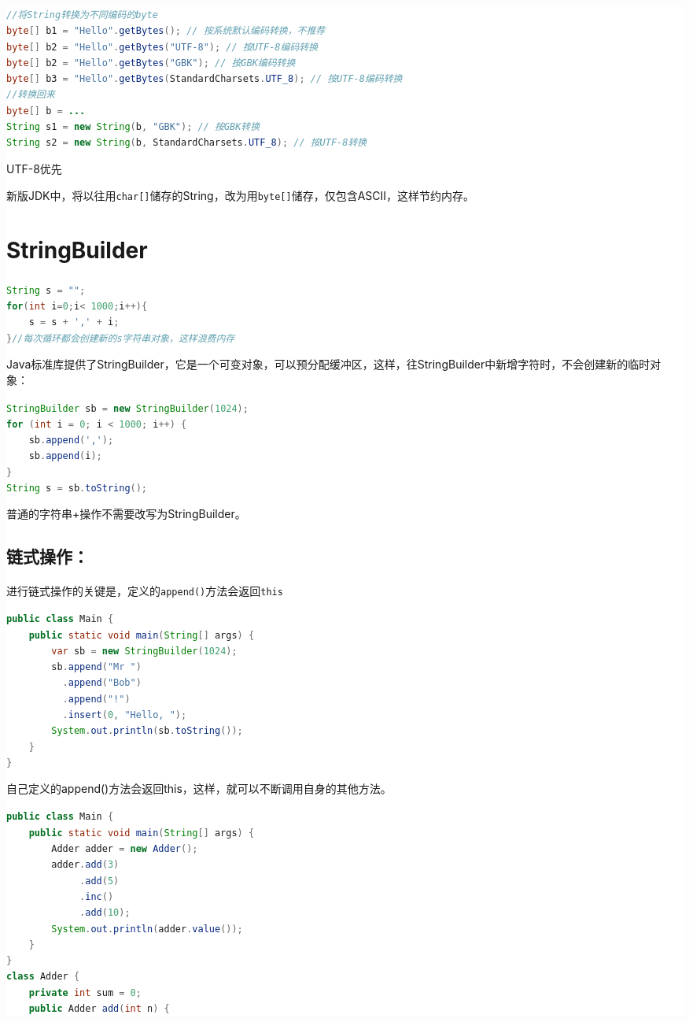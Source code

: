 ```java
//将String转换为不同编码的byte
byte[] b1 = "Hello".getBytes(); // 按系统默认编码转换，不推荐
byte[] b2 = "Hello".getBytes("UTF-8"); // 按UTF-8编码转换
byte[] b2 = "Hello".getBytes("GBK"); // 按GBK编码转换
byte[] b3 = "Hello".getBytes(StandardCharsets.UTF_8); // 按UTF-8编码转换
//转换回来
byte[] b = ...
String s1 = new String(b, "GBK"); // 按GBK转换
String s2 = new String(b, StandardCharsets.UTF_8); // 按UTF-8转换
```
UTF-8优先

新版JDK中，将以往用`char[]`储存的String，改为用`byte[]`储存，仅包含ASCII，这样节约内存。

# StringBuilder

```java
String s = "";
for(int i=0;i< 1000;i++){
    s = s + ',' + i;
}//每次循环都会创建新的s字符串对象，这样浪费内存
```
Java标准库提供了StringBuilder，它是一个可变对象，可以预分配缓冲区，这样，往StringBuilder中新增字符时，不会创建新的临时对象：
```java
StringBuilder sb = new StringBuilder(1024);
for (int i = 0; i < 1000; i++) {
    sb.append(',');
    sb.append(i);
}
String s = sb.toString();
```
普通的字符串+操作不需要改写为StringBuilder。

## 链式操作：

进行链式操作的关键是，定义的`append()`方法会返回`this`

```java
public class Main {
    public static void main(String[] args) {
        var sb = new StringBuilder(1024);
        sb.append("Mr ")
          .append("Bob")
          .append("!")
          .insert(0, "Hello, ");
        System.out.println(sb.toString());
    }
}
```
自己定义的append()方法会返回this，这样，就可以不断调用自身的其他方法。
```java
public class Main {
    public static void main(String[] args) {
        Adder adder = new Adder();
        adder.add(3)
             .add(5)
             .inc()
             .add(10);
        System.out.println(adder.value());
    }
}
class Adder {
    private int sum = 0;
    public Adder add(int n) {
```